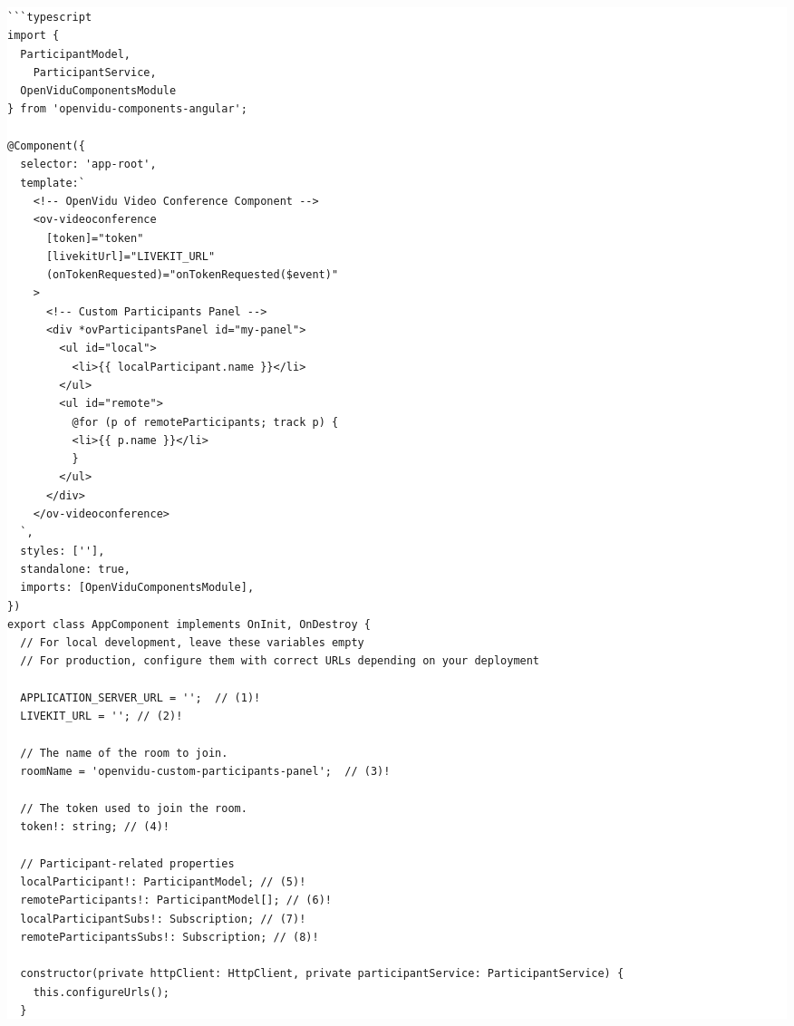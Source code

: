     ```typescript
    import {
      ParticipantModel,
	    ParticipantService,
      OpenViduComponentsModule
    } from 'openvidu-components-angular';

    @Component({
      selector: 'app-root',
      template:`
        <!-- OpenVidu Video Conference Component -->
        <ov-videoconference
          [token]="token"
          [livekitUrl]="LIVEKIT_URL"
          (onTokenRequested)="onTokenRequested($event)"
        >
          <!-- Custom Participants Panel -->
          <div *ovParticipantsPanel id="my-panel">
            <ul id="local">
              <li>{{ localParticipant.name }}</li>
            </ul>
            <ul id="remote">
              @for (p of remoteParticipants; track p) {
              <li>{{ p.name }}</li>
              }
            </ul>
          </div>
        </ov-videoconference>
      `,
      styles: [''],
      standalone: true,
      imports: [OpenViduComponentsModule],
    })
    export class AppComponent implements OnInit, OnDestroy {
      // For local development, leave these variables empty
      // For production, configure them with correct URLs depending on your deployment

      APPLICATION_SERVER_URL = '';  // (1)!
      LIVEKIT_URL = ''; // (2)!

      // The name of the room to join.
      roomName = 'openvidu-custom-participants-panel';  // (3)!

      // The token used to join the room.
      token!: string; // (4)!

      // Participant-related properties
      localParticipant!: ParticipantModel; // (5)!
      remoteParticipants!: ParticipantModel[]; // (6)!
      localParticipantSubs!: Subscription; // (7)!
      remoteParticipantsSubs!: Subscription; // (8)!

      constructor(private httpClient: HttpClient, private participantService: ParticipantService) {
        this.configureUrls();
      }
